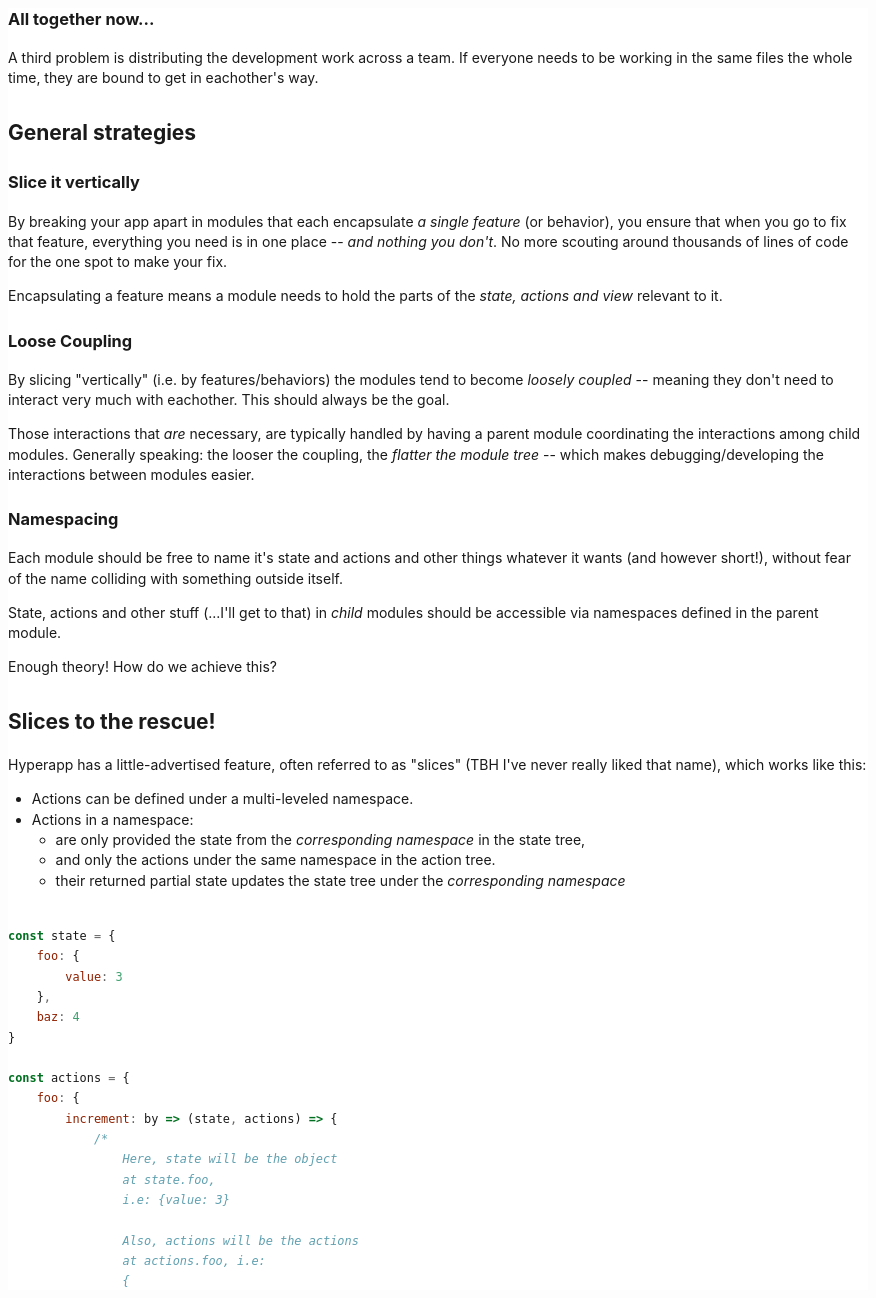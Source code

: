 ### All together now...
A third problem is distributing the development work across a team. If everyone needs to be working in the same files the whole time, they are bound to get in eachother's way.

## General strategies

### Slice it vertically

By breaking your app apart in modules that each encapsulate *a single feature* (or behavior), you ensure that when you go to fix that feature, everything you need is  in one place -- *and nothing you don't*. No more scouting around thousands of lines of code for the one spot to make your fix.

Encapsulating a feature means a module needs to hold the parts of the *state, actions and view* relevant to it.

### Loose Coupling

By slicing "vertically" (i.e. by features/behaviors) the modules tend to become *loosely coupled* -- meaning they don't need to interact very much with eachother. This should always be the goal. 

Those interactions that *are* necessary, are typically handled by having a parent module coordinating the interactions among child modules. Generally speaking: the looser the coupling, the *flatter the module tree* -- which makes debugging/developing the interactions between modules easier.

### Namespacing

Each module should be free to name it's state and actions and other things whatever it wants (and however short!), without fear of the name colliding with something outside itself.

State, actions and other stuff (...I'll get to that) in *child* modules should be accessible via namespaces defined in the parent module.

Enough theory! How do we achieve this?

## Slices to the rescue!

Hyperapp has a little-advertised feature, often referred to as "slices" (TBH I've never really liked that name), which works like this:

- Actions can be defined under a multi-leveled namespace.
- Actions in a namespace:
    - are only provided the state from the *corresponding namespace* in the state tree,
    - and only the actions under the same namespace in the action tree.
    - their returned partial state updates the state tree under the *corresponding namespace*

```js

const state = {
    foo: {
        value: 3
    },
    baz: 4
}

const actions = {
    foo: {
        increment: by => (state, actions) => {
            /*
                Here, state will be the object
                at state.foo,
                i.e: {value: 3}

                Also, actions will be the actions
                at actions.foo, i.e:
                {
```